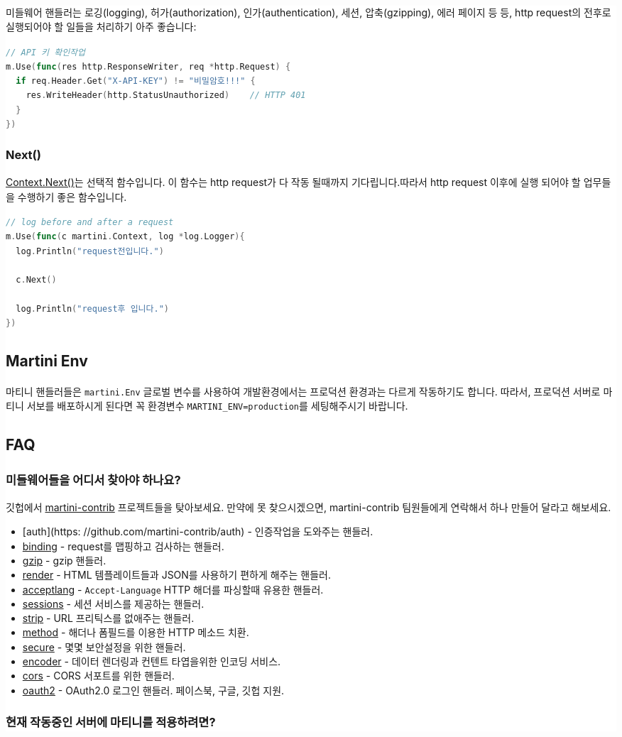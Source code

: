 미들웨어 핸들러는 로깅(logging), 허가(authorization), 인가(authentication), 세션, 압축(gzipping), 에러 페이지 등 등, http request의 전후로 실행되어야 할 일들을 처리하기 아주 좋습니다:
~~~ go
// API 키 확인작업
m.Use(func(res http.ResponseWriter, req *http.Request) {
  if req.Header.Get("X-API-KEY") != "비밀암호!!!" {
    res.WriteHeader(http.StatusUnauthorized)	// HTTP 401
  }
})
~~~

### Next()
[Context.Next()](http://godoc.org/github.com/go-martini/martini#Context)는  선택적 함수입니다. 이 함수는 http request가 다 작동 될때까지 기다립니다.따라서 http request 이후에 실행 되어야 할 업무들을 수행하기 좋은 함수입니다.
~~~ go
// log before and after a request
m.Use(func(c martini.Context, log *log.Logger){
  log.Println("request전입니다.")

  c.Next()

  log.Println("request후 입니다.")
})
~~~

## Martini Env
마티니 핸들러들은 `martini.Env` 글로벌 변수를 사용하여 개발환경에서는 프로덕션 환경과는 다르게 작동하기도 합니다. 따라서, 프로덕션 서버로 마티니 서보를 배포하시게 된다면 꼭 환경변수 `MARTINI_ENV=production`를 세팅해주시기 바랍니다.

## FAQ

### 미들웨어들을 어디서 찾아야 하나요?

깃헙에서 [martini-contrib](https://github.com/martini-contrib) 프로젝트들을 탖아보세요. 만약에 못 찾으시겠으면, martini-contrib 팀원들에게 연락해서 하나 만들어 달라고 해보세요.
* [auth](https:	//github.com/martini-contrib/auth) - 인증작업을 도와주는 핸들러.
* [binding](https://github.com/martini-contrib/binding) - request를 맵핑하고 검사하는 핸들러.
* [gzip](https://github.com/martini-contrib/gzip) - gzip 핸들러.
* [render](https://github.com/martini-contrib/render) - HTML 템플레이트들과 JSON를 사용하기 편하게 해주는 핸들러.
* [acceptlang](https://github.com/martini-contrib/acceptlang) - `Accept-Language` HTTP 해더를 파싱할때 유용한 핸들러.
* [sessions](https://github.com/martini-contrib/sessions) - 세션 서비스를 제공하는 핸들러.
* [strip](https://github.com/martini-contrib/strip) - URL 프리틱스를 없애주는 핸들러.
* [method](https://github.com/martini-contrib/method) - 해더나 폼필드를 이용한 HTTP 메소드 치환.
* [secure](https://github.com/martini-contrib/secure) - 몇몇 보안설정을 위한 핸들러.
* [encoder](https://github.com/martini-contrib/encoder) - 데이터 렌더링과 컨텐트 타엽을위한 인코딩 서비스.
* [cors](https://github.com/martini-contrib/cors) - CORS 서포트를 위한 핸들러.
* [oauth2](https://github.com/martini-contrib/oauth2) - OAuth2.0 로그인 핸들러. 페이스북, 구글, 깃헙 지원.

### 현재 작동중인 서버에 마티니를 적용하려면?
